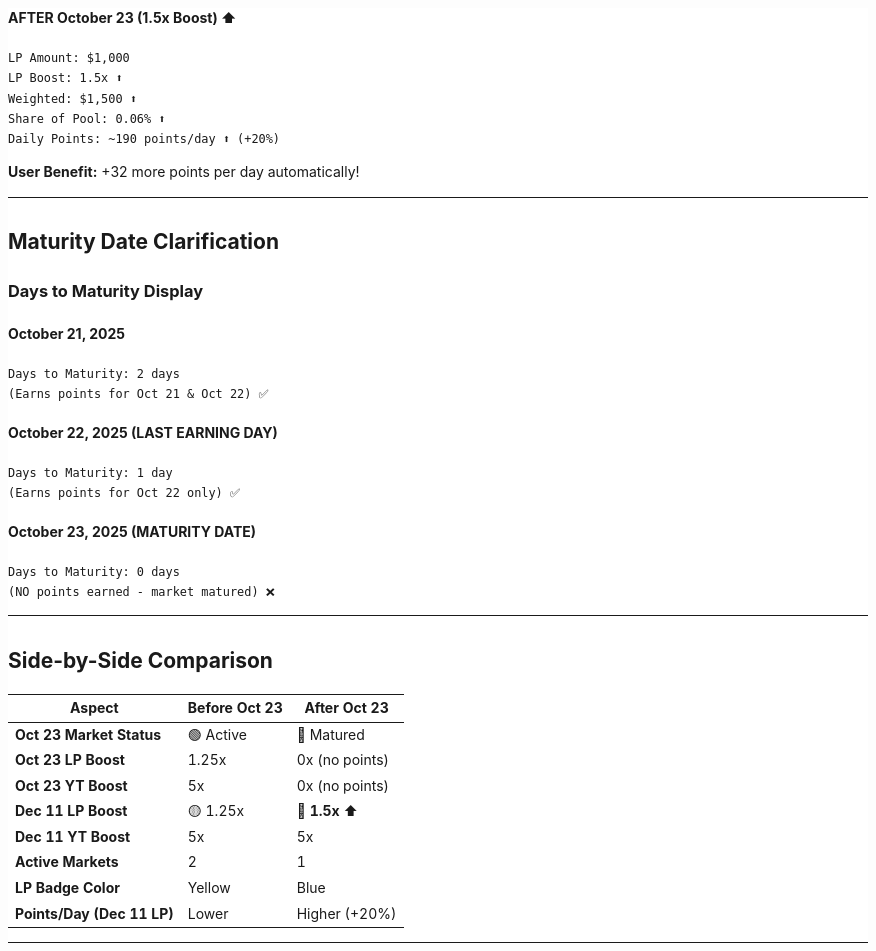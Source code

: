 #### AFTER October 23 (1.5x Boost) ⬆️
```
LP Amount: $1,000
LP Boost: 1.5x ⬆️
Weighted: $1,500 ⬆️
Share of Pool: 0.06% ⬆️
Daily Points: ~190 points/day ⬆️ (+20%)
```

**User Benefit:** +32 more points per day automatically!

---

## Maturity Date Clarification

### Days to Maturity Display

#### October 21, 2025
```
Days to Maturity: 2 days
(Earns points for Oct 21 & Oct 22) ✅
```

#### October 22, 2025 (LAST EARNING DAY)
```
Days to Maturity: 1 day
(Earns points for Oct 22 only) ✅
```

#### October 23, 2025 (MATURITY DATE)
```
Days to Maturity: 0 days
(NO points earned - market matured) ❌
```

---

## Side-by-Side Comparison

| Aspect | Before Oct 23 | After Oct 23 |
|--------|---------------|--------------|
| **Oct 23 Market Status** | 🟢 Active | 🔴 Matured |
| **Oct 23 LP Boost** | 1.25x | 0x (no points) |
| **Oct 23 YT Boost** | 5x | 0x (no points) |
| **Dec 11 LP Boost** | 🟡 1.25x | 🔵 **1.5x** ⬆️ |
| **Dec 11 YT Boost** | 5x | 5x |
| **Active Markets** | 2 | 1 |
| **LP Badge Color** | Yellow | Blue |
| **Points/Day (Dec 11 LP)** | Lower | Higher (+20%) |

---